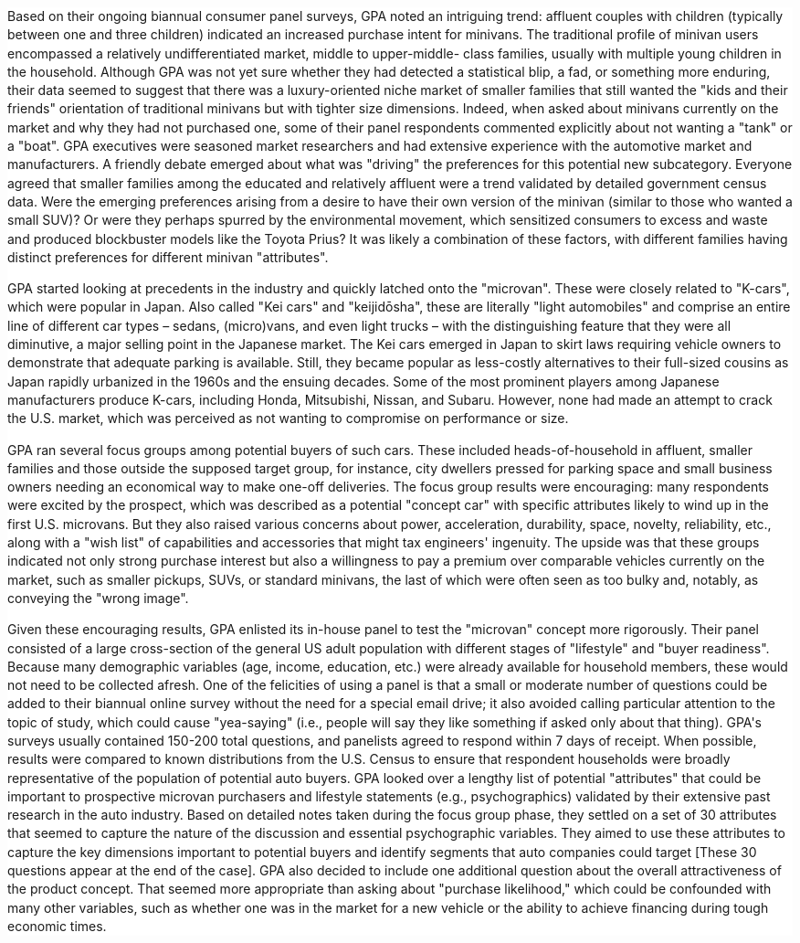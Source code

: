 Based on their ongoing biannual consumer panel surveys, GPA noted an intriguing trend: affluent couples with children (typically between one and three children) indicated an increased purchase intent for minivans. The traditional profile of minivan users encompassed a relatively undifferentiated market, middle to upper-middle- class families, usually with multiple young children in the household. Although GPA was not yet sure whether they had detected a statistical blip, a fad, or something more enduring, their data seemed to suggest that there was a luxury-oriented niche market of smaller families that still wanted the "kids and their friends" orientation of traditional minivans but with tighter size dimensions. Indeed, when asked about minivans currently on the market and why they had not purchased one, some of their panel respondents commented explicitly about not wanting a "tank" or a "boat".
GPA executives were seasoned market researchers and had extensive experience with the automotive market and manufacturers. A friendly debate emerged about what was "driving" the preferences for this potential new subcategory. Everyone agreed that smaller families among the educated and relatively affluent were a trend validated by detailed government census data. Were the emerging preferences arising from a desire to have their own version of the minivan (similar to those who wanted a small SUV)? Or were they perhaps spurred by the environmental movement, which sensitized consumers to excess and waste and produced blockbuster models like the Toyota Prius? It was likely a combination of these factors, with different families having distinct preferences for different minivan "attributes".

GPA started looking at precedents in the industry and quickly latched onto the "microvan". These were closely related to "K-cars", which were popular in Japan. Also called "Kei cars" and "keijidōsha", these are literally "light automobiles" and comprise an entire line of different car types – sedans, (micro)vans, and even light trucks – with the distinguishing feature that they were all diminutive, a major selling point in the Japanese market. The Kei cars emerged in Japan to skirt laws requiring vehicle owners to demonstrate that adequate parking is available. Still, they became popular as less-costly alternatives to their full-sized cousins as Japan rapidly urbanized in the 1960s and the ensuing decades. Some of the most prominent players among Japanese manufacturers produce K-cars, including Honda, Mitsubishi, Nissan, and Subaru. However, none had made an attempt to crack the U.S. market, which was perceived as not wanting to compromise on performance or size.

GPA ran several focus groups among potential buyers of such cars. These included heads-of-household in affluent, smaller families and those outside the supposed target group, for instance, city dwellers pressed for parking space and small business owners needing an economical way to make one-off deliveries. The focus group results were encouraging: many respondents were excited by the prospect, which was described as a potential "concept car" with specific attributes likely to wind up in the first U.S. microvans. But they also raised various concerns about power, acceleration, durability, space, novelty, reliability, etc., along with a "wish list" of capabilities and accessories that might tax engineers' ingenuity. The upside was that these groups indicated not only strong purchase interest but also a willingness to pay a premium over comparable vehicles currently on the market, such as smaller pickups, SUVs, or standard minivans, the last of which were often seen as too bulky and, notably, as conveying the "wrong image".

Given these encouraging results, GPA enlisted its in-house panel to test the "microvan" concept more rigorously. Their panel consisted of a large cross-section of the general US adult population with different stages of "lifestyle" and "buyer readiness". Because many demographic variables (age, income, education, etc.) were already available for household members, these would not need to be collected afresh. One of the felicities of using a panel is that a small or moderate number of questions could be added to their biannual online survey without the need for a special email drive; it also avoided calling particular attention to the topic of study, which could cause "yea-saying" (i.e., people will say they like something if asked only about that thing). GPA's surveys usually contained 150-200 total questions, and panelists agreed to respond within 7 days of receipt. When possible, results were compared to known distributions from the U.S. Census to ensure that respondent households were broadly representative of the population of potential auto buyers.
GPA looked over a lengthy list of potential "attributes" that could be important to prospective microvan purchasers and lifestyle statements (e.g., psychographics) validated by their extensive past research in the auto industry. Based on detailed notes taken during the focus group phase, they settled on a set of 30 attributes that seemed to capture the nature of the discussion and essential psychographic variables. They aimed to use these attributes to capture the key dimensions important to potential buyers and identify segments that auto companies could target [These 30 questions appear at the end of the case]. GPA also decided to include one additional question about the overall attractiveness of the product concept. That seemed more appropriate than asking about "purchase likelihood," which could be confounded with many other variables, such as whether one was in the market for a new vehicle or the ability to achieve financing during tough economic times.
